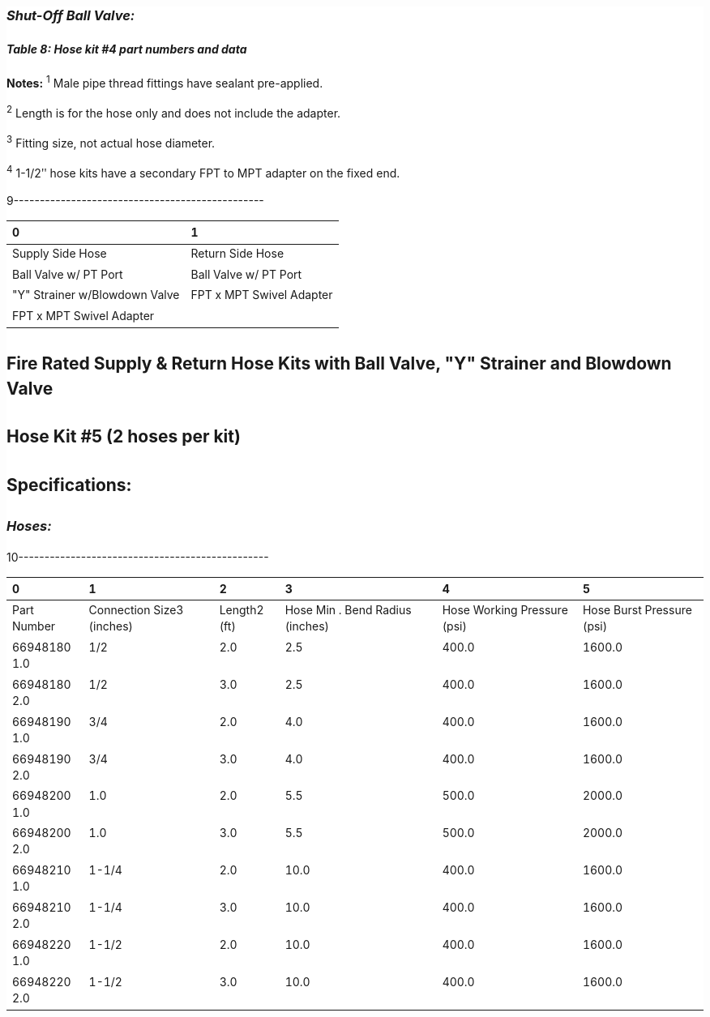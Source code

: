 ### *Shut-Off Ball Valve:*


#### *Table 8: Hose kit #4 part numbers and data*


**Notes:** <sup>1</sup> Male pipe thread fittings have sealant pre-applied.

<sup>2</sup> Length is for the hose only and does not include the adapter.

<sup>3</sup> Fitting size, not actual hose diameter.

<sup>4</sup> 1-1/2ʺ hose kits have a secondary FPT to MPT adapter on the fixed end.

9------------------------------------------------

| 0                             | 1                        |
|:------------------------------|:-------------------------|
| Supply Side Hose              | Return Side Hose         |
| Ball Valve w/ PT Port         | Ball Valve w/ PT Port    |
| "Y" Strainer w/Blowdown Valve | FPT x MPT Swivel Adapter |
| FPT x MPT Swivel Adapter      |                          |



## <span id="page-9-0"></span>**Fire Rated Supply & Return Hose Kits with Ball Valve, "Y" Strainer and Blowdown Valve**

## **Hose Kit #5 (2 hoses per kit)**


## **Specifications:**

### *Hoses:*


10------------------------------------------------

| 0           | 1                         | 2            | 3                               | 4                           | 5                         |
|:------------|:--------------------------|:-------------|:--------------------------------|:----------------------------|:--------------------------|
| Part Number | Connection Size3 (inches) | Length2 (ft) | Hose Min . Bend Radius (inches) | Hose Working Pressure (psi) | Hose Burst Pressure (psi) |
| 669481801.0 | 1/2                       | 2.0          | 2.5                             | 400.0                       | 1600.0                    |
| 669481802.0 | 1/2                       | 3.0          | 2.5                             | 400.0                       | 1600.0                    |
| 669481901.0 | 3/4                       | 2.0          | 4.0                             | 400.0                       | 1600.0                    |
| 669481902.0 | 3/4                       | 3.0          | 4.0                             | 400.0                       | 1600.0                    |
| 669482001.0 | 1.0                       | 2.0          | 5.5                             | 500.0                       | 2000.0                    |
| 669482002.0 | 1.0                       | 3.0          | 5.5                             | 500.0                       | 2000.0                    |
| 669482101.0 | 1-1/4                     | 2.0          | 10.0                            | 400.0                       | 1600.0                    |
| 669482102.0 | 1-1/4                     | 3.0          | 10.0                            | 400.0                       | 1600.0                    |
| 669482201.0 | 1-1/2                     | 2.0          | 10.0                            | 400.0                       | 1600.0                    |
| 669482202.0 | 1-1/2                     | 3.0          | 10.0                            | 400.0                       | 1600.0                    |
